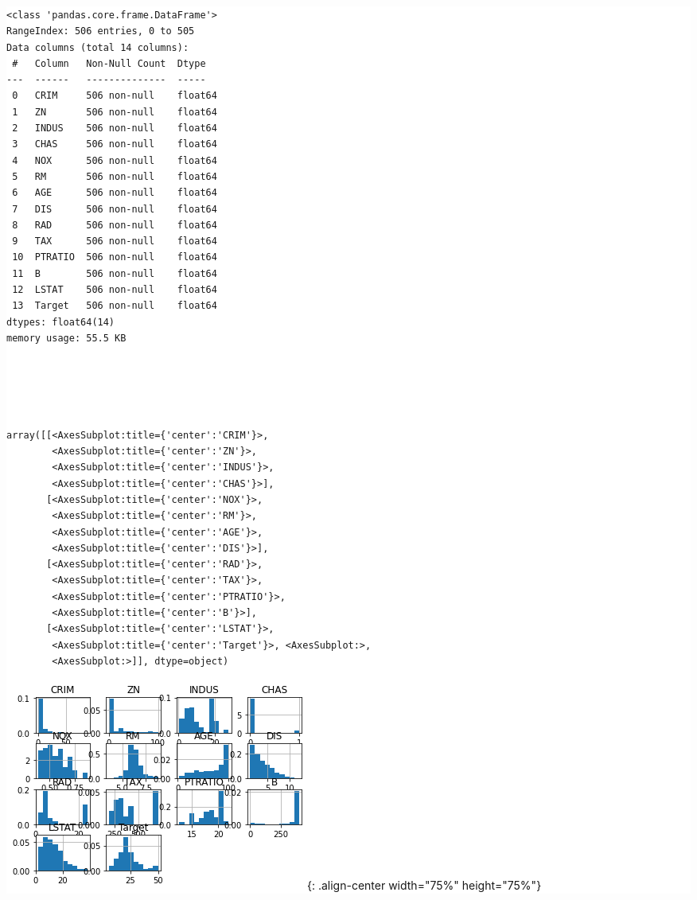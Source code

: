     <class 'pandas.core.frame.DataFrame'>
    RangeIndex: 506 entries, 0 to 505
    Data columns (total 14 columns):
     #   Column   Non-Null Count  Dtype  
    ---  ------   --------------  -----  
     0   CRIM     506 non-null    float64
     1   ZN       506 non-null    float64
     2   INDUS    506 non-null    float64
     3   CHAS     506 non-null    float64
     4   NOX      506 non-null    float64
     5   RM       506 non-null    float64
     6   AGE      506 non-null    float64
     7   DIS      506 non-null    float64
     8   RAD      506 non-null    float64
     9   TAX      506 non-null    float64
     10  PTRATIO  506 non-null    float64
     11  B        506 non-null    float64
     12  LSTAT    506 non-null    float64
     13  Target   506 non-null    float64
    dtypes: float64(14)
    memory usage: 55.5 KB
    




    array([[<AxesSubplot:title={'center':'CRIM'}>,
            <AxesSubplot:title={'center':'ZN'}>,
            <AxesSubplot:title={'center':'INDUS'}>,
            <AxesSubplot:title={'center':'CHAS'}>],
           [<AxesSubplot:title={'center':'NOX'}>,
            <AxesSubplot:title={'center':'RM'}>,
            <AxesSubplot:title={'center':'AGE'}>,
            <AxesSubplot:title={'center':'DIS'}>],
           [<AxesSubplot:title={'center':'RAD'}>,
            <AxesSubplot:title={'center':'TAX'}>,
            <AxesSubplot:title={'center':'PTRATIO'}>,
            <AxesSubplot:title={'center':'B'}>],
           [<AxesSubplot:title={'center':'LSTAT'}>,
            <AxesSubplot:title={'center':'Target'}>, <AxesSubplot:>,
            <AxesSubplot:>]], dtype=object)




    

![정의](../../assets/images/post_images/2022-11-10-06/output_4_2.png){: .align-center  width="75%" height="75%"}
